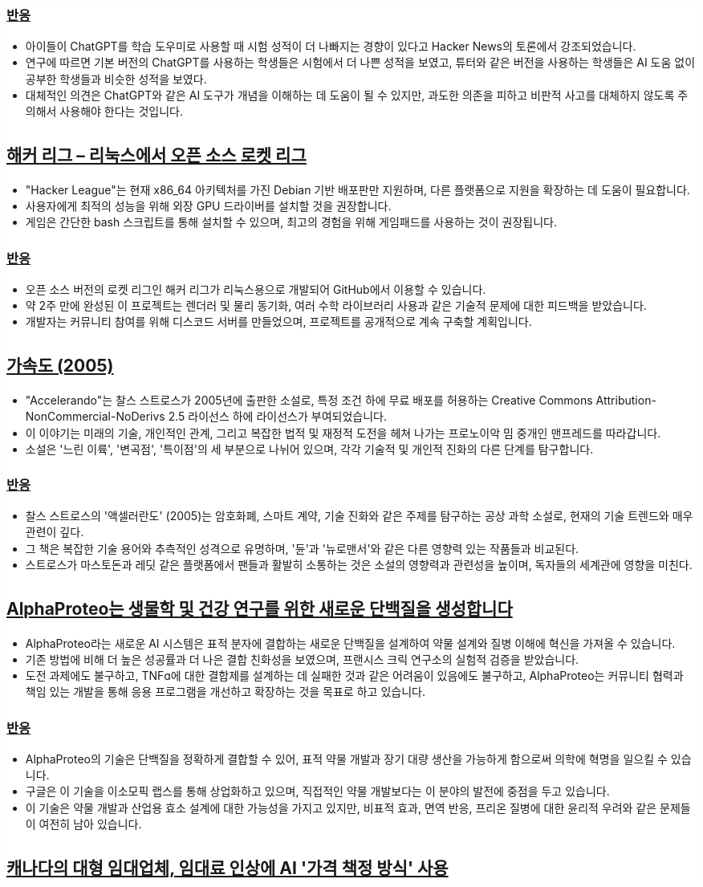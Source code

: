 ### [반응](https://news.ycombinator.com/item?id=41453300)

- 아이들이 ChatGPT를 학습 도우미로 사용할 때 시험 성적이 더 나빠지는 경향이 있다고 Hacker News의 토론에서 강조되었습니다.
- 연구에 따르면 기본 버전의 ChatGPT를 사용하는 학생들은 시험에서 더 나쁜 성적을 보였고, 튜터와 같은 버전을 사용하는 학생들은 AI 도움 없이 공부한 학생들과 비슷한 성적을 보였다.
- 대체적인 의견은 ChatGPT와 같은 AI 도구가 개념을 이해하는 데 도움이 될 수 있지만, 과도한 의존을 피하고 비판적 사고를 대체하지 않도록 주의해서 사용해야 한다는 것입니다.

## [해커 리그 – 리눅스에서 오픈 소스 로켓 리그](https://github.com/moritztng/hacker-league)

- "Hacker League"는 현재 x86_64 아키텍처를 가진 Debian 기반 배포판만 지원하며, 다른 플랫폼으로 지원을 확장하는 데 도움이 필요합니다.
- 사용자에게 최적의 성능을 위해 외장 GPU 드라이버를 설치할 것을 권장합니다.
- 게임은 간단한 bash 스크립트를 통해 설치할 수 있으며, 최고의 경험을 위해 게임패드를 사용하는 것이 권장됩니다.

### [반응](https://news.ycombinator.com/item?id=41456411)

- 오픈 소스 버전의 로켓 리그인 해커 리그가 리눅스용으로 개발되어 GitHub에서 이용할 수 있습니다.
- 약 2주 만에 완성된 이 프로젝트는 렌더러 및 물리 동기화, 여러 수학 라이브러리 사용과 같은 기술적 문제에 대한 피드백을 받았습니다.
- 개발자는 커뮤니티 참여를 위해 디스코드 서버를 만들었으며, 프로젝트를 공개적으로 계속 구축할 계획입니다.

## [가속도 (2005)](https://www.antipope.org/charlie/blog-static/fiction/accelerando/accelerando.html)

- "Accelerando"는 찰스 스트로스가 2005년에 출판한 소설로, 특정 조건 하에 무료 배포를 허용하는 Creative Commons Attribution-NonCommercial-NoDerivs 2.5 라이선스 하에 라이선스가 부여되었습니다.
- 이 이야기는 미래의 기술, 개인적인 관계, 그리고 복잡한 법적 및 재정적 도전을 헤쳐 나가는 프로노이악 밈 중개인 맨프레드를 따라갑니다.
- 소설은 '느린 이륙', '변곡점', '특이점'의 세 부분으로 나뉘어 있으며, 각각 기술적 및 개인적 진화의 다른 단계를 탐구합니다.

### [반응](https://news.ycombinator.com/item?id=41452962)

- 찰스 스트로스의 '액셀러란도' (2005)는 암호화폐, 스마트 계약, 기술 진화와 같은 주제를 탐구하는 공상 과학 소설로, 현재의 기술 트렌드와 매우 관련이 깊다.
- 그 책은 복잡한 기술 용어와 추측적인 성격으로 유명하며, '듄'과 '뉴로맨서'와 같은 다른 영향력 있는 작품들과 비교된다.
- 스트로스가 마스토돈과 레딧 같은 플랫폼에서 팬들과 활발히 소통하는 것은 소설의 영향력과 관련성을 높이며, 독자들의 세계관에 영향을 미친다.

## [AlphaProteo는 생물학 및 건강 연구를 위한 새로운 단백질을 생성합니다](https://deepmind.google/discover/blog/alphaproteo-generates-novel-proteins-for-biology-and-health-research/)

- AlphaProteo라는 새로운 AI 시스템은 표적 분자에 결합하는 새로운 단백질을 설계하여 약물 설계와 질병 이해에 혁신을 가져올 수 있습니다.
- 기존 방법에 비해 더 높은 성공률과 더 나은 결합 친화성을 보였으며, 프랜시스 크릭 연구소의 실험적 검증을 받았습니다.
- 도전 과제에도 불구하고, TNFɑ에 대한 결합제를 설계하는 데 실패한 것과 같은 어려움이 있음에도 불구하고, AlphaProteo는 커뮤니티 협력과 책임 있는 개발을 통해 응용 프로그램을 개선하고 확장하는 것을 목표로 하고 있습니다.

### [반응](https://news.ycombinator.com/item?id=41457331)

- AlphaProteo의 기술은 단백질을 정확하게 결합할 수 있어, 표적 약물 개발과 장기 대량 생산을 가능하게 함으로써 의학에 혁명을 일으킬 수 있습니다.
- 구글은 이 기술을 이소모픽 랩스를 통해 상업화하고 있으며, 직접적인 약물 개발보다는 이 분야의 발전에 중점을 두고 있습니다.
- 이 기술은 약물 개발과 산업용 효소 설계에 대한 가능성을 가지고 있지만, 비표적 효과, 면역 반응, 프리온 질병에 대한 윤리적 우려와 같은 문제들이 여전히 남아 있습니다.

## [캐나다의 대형 임대업체, 임대료 인상에 AI '가격 책정 방식' 사용](https://breachmedia.ca/canadian-mega-landlord-ai-pricing-scheme-hikes-rents/)
